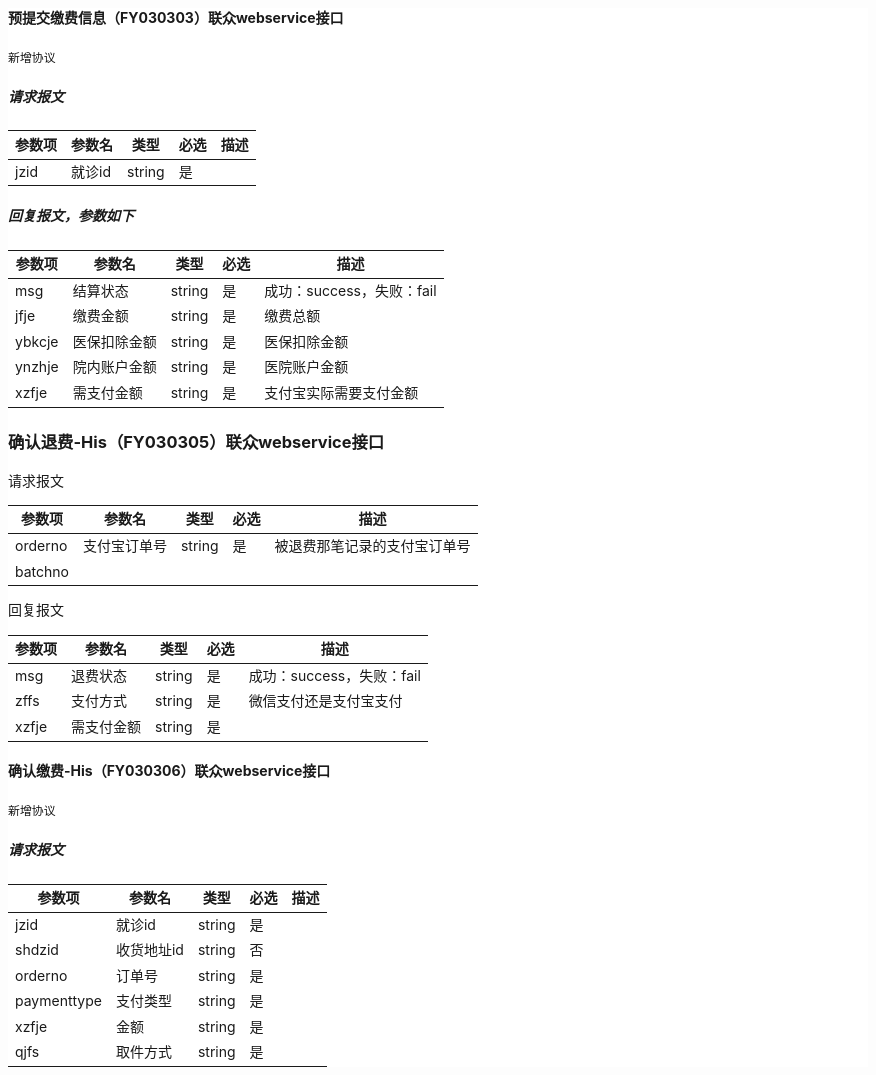 #### 预提交缴费信息（FY030303）联众webservice接口
```
新增协议
```

##### 请求报文

| 参数项  | 参数名  | 类型     | 必选   | 描述   |
| ---- | ---- | ------ | ---- | ---- |
| jzid | 就诊id | string | 是    |      |

##### 回复报文，参数如下

| 参数项    | 参数名    | 类型     | 必选   | 描述                 |
| ------ | ------ | ------ | ---- | ------------------ |
| msg    | 结算状态   | string | 是    | 成功：success，失败：fail |
| jfje   | 缴费金额   | string | 是    | 缴费总额               |
| ybkcje | 医保扣除金额 | string | 是    | 医保扣除金额             |
| ynzhje | 院内账户金额 | string | 是    | 医院账户金额             |
| xzfje  | 需支付金额  | string | 是    | 支付宝实际需要支付金额        |

### 确认退费-His（FY030305）联众webservice接口

请求报文

| 参数项     | 参数名    | 类型     | 必选   | 描述             |
| ------- | ------ | ------ | ---- | -------------- |
| orderno | 支付宝订单号 | string | 是    | 被退费那笔记录的支付宝订单号 |
| batchno |        |        |      |                |

回复报文

| 参数项   | 参数名   | 类型     | 必选   | 描述                 |
| ----- | ----- | ------ | ---- | ------------------ |
| msg   | 退费状态  | string | 是    | 成功：success，失败：fail |
| zffs  | 支付方式  | string | 是    | 微信支付还是支付宝支付        |
| xzfje | 需支付金额 | string | 是    |                    |

#### 确认缴费-His（FY030306）联众webservice接口

```
新增协议
```

##### 请求报文

| 参数项         | 参数名    | 类型     | 必选   | 描述   |
| ----------- | ------ | ------ | ---- | ---- |
| jzid        | 就诊id   | string | 是    |      |
| shdzid      | 收货地址id | string | 否    |      |
| orderno     | 订单号    | string | 是    |      |
| paymenttype | 支付类型   | string | 是    |      |
| xzfje       | 金额     | string | 是    |      |
| qjfs        | 取件方式   | string | 是    |      |
